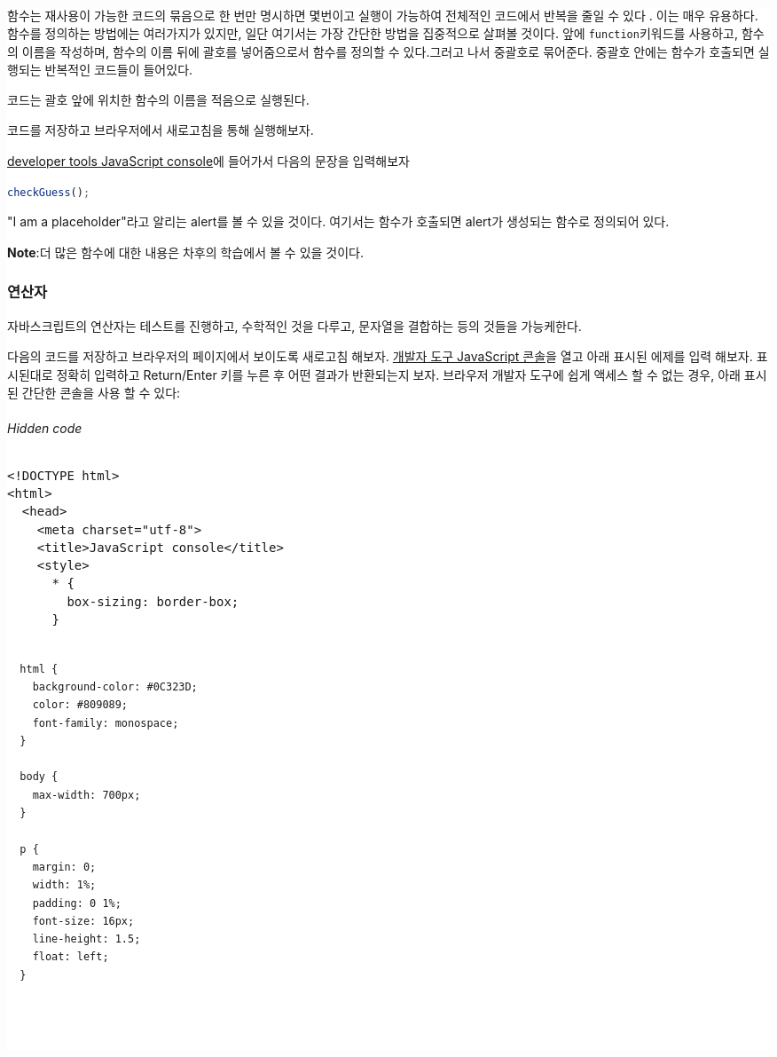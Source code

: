 함수는 재사용이 가능한 코드의 묶음으로 한 번만 명시하면 몇번이고 실행이 가능하여 전체적인 코드에서 반복을 줄일 수 있다 . 이는 매우 유용하다. 함수를 정의하는 방법에는 여러가지가 있지만, 일단 여기서는 가장 간단한 방법을 집중적으로 살펴볼 것이다. 앞에 `function`키워드를 사용하고, 함수의 이름을 작성하며, 함수의 이름 뒤에 괄호를 넣어줌으로서 함수를 정의할 수 있다.그러고 나서 중괄호로 묶어준다. 중괄호 안에는 함수가 호출되면 실행되는 반복적인 코드들이 들어있다.

코드는 괄호 앞에 위치한 함수의 이름을 적음으로 실행된다.

코드를 저장하고 브라우저에서 새로고침을 통해 실행해보자.

[developer tools JavaScript console](/en-US/docs/Learn/Common_questions/What_are_browser_developer_tools)에 들어가서 다음의 문장을 입력해보자

```js
checkGuess();
```

"I am a placeholder"라고 알리는 alert를 볼 수 있을 것이다. 여기서는 함수가 호출되면 alert가 생성되는 함수로 정의되어 있다.

<div class="note"><p><strong>Note</strong>:더 많은 함수에 대한 내용은 차후의 학습에서 볼 수 있을 것이다.</p></div>

### 연산자

자바스크립트의 연산자는 테스트를 진행하고, 수학적인 것을 다루고, 문자열을 결합하는 등의 것들을 가능케한다.

다음의 코드를 저장하고 브라우저의 페이지에서 보이도록 새로고침 해보자. [개발자 도구 JavaScript 콘솔](/en-US/docs/Learn/Common_questions/What_are_browser_developer_tools)을 열고 아래 표시된 에제를 입력 해보자. 표시된대로 정확히 입력하고 Return/Enter 키를 누른 후 어떤 결과가 반환되는지 보자. 브라우저 개발자 도구에 쉽게 액세스 할 수 없는 경우, 아래 표시된 간단한 콘솔을 사용 할 수 있다:

<div class="hidden"><h6 id="Hidden_code">Hidden code</h6><pre class="brush: html">&#x3C;!DOCTYPE html>
&#x3C;html>
  &#x3C;head>
    &#x3C;meta charset="utf-8">
    &#x3C;title>JavaScript console&#x3C;/title>
    &#x3C;style>
      * {
        box-sizing: border-box;
      }

      html {
        background-color: #0C323D;
        color: #809089;
        font-family: monospace;
      }

      body {
        max-width: 700px;
      }

      p {
        margin: 0;
        width: 1%;
        padding: 0 1%;
        font-size: 16px;
        line-height: 1.5;
        float: left;
      }
